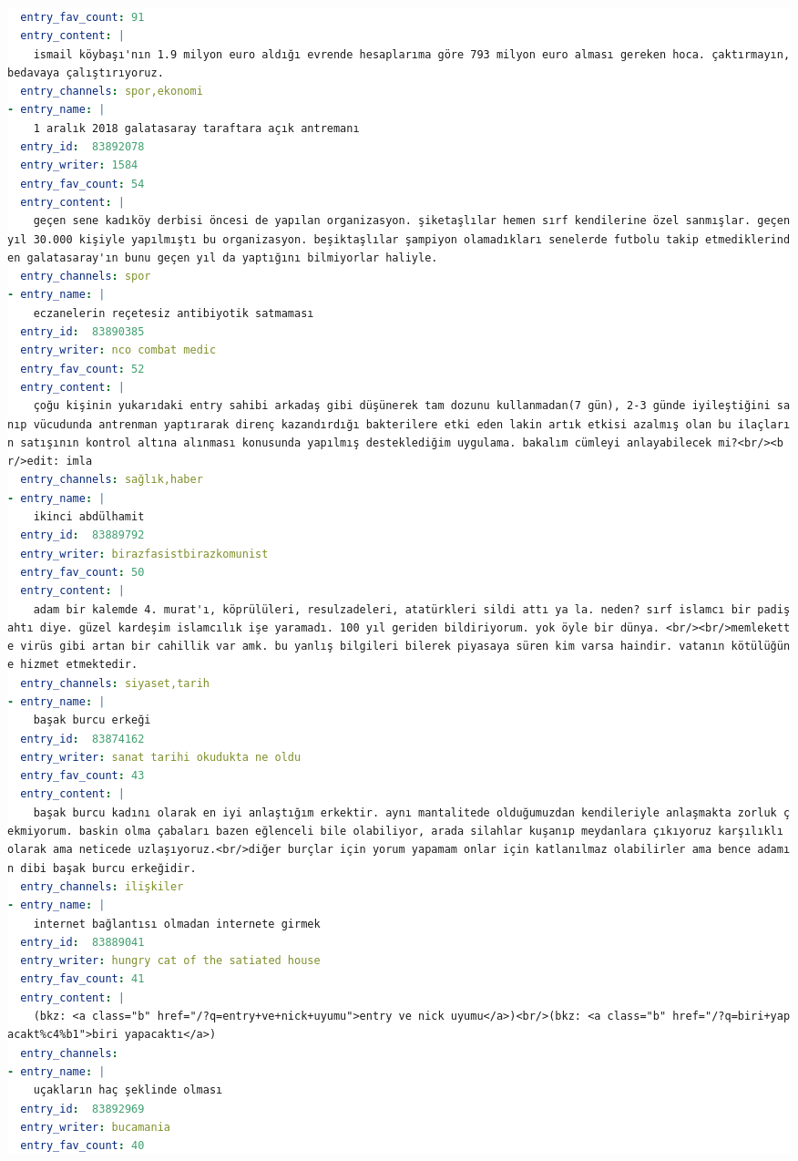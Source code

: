 ```yaml
  entry_fav_count: 91
  entry_content: |
    ismail köybaşı'nın 1.9 milyon euro aldığı evrende hesaplarıma göre 793 milyon euro alması gereken hoca. çaktırmayın, bedavaya çalıştırıyoruz.
  entry_channels: spor,ekonomi
- entry_name: |
    1 aralık 2018 galatasaray taraftara açık antremanı
  entry_id:  83892078
  entry_writer: 1584
  entry_fav_count: 54
  entry_content: |
    geçen sene kadıköy derbisi öncesi de yapılan organizasyon. şiketaşlılar hemen sırf kendilerine özel sanmışlar. geçen yıl 30.000 kişiyle yapılmıştı bu organizasyon. beşiktaşlılar şampiyon olamadıkları senelerde futbolu takip etmediklerinden galatasaray'ın bunu geçen yıl da yaptığını bilmiyorlar haliyle.
  entry_channels: spor
- entry_name: |
    eczanelerin reçetesiz antibiyotik satmaması
  entry_id:  83890385
  entry_writer: nco combat medic
  entry_fav_count: 52
  entry_content: |
    çoğu kişinin yukarıdaki entry sahibi arkadaş gibi düşünerek tam dozunu kullanmadan(7 gün), 2-3 günde iyileştiğini sanıp vücudunda antrenman yaptırarak direnç kazandırdığı bakterilere etki eden lakin artık etkisi azalmış olan bu ilaçların satışının kontrol altına alınması konusunda yapılmış desteklediğim uygulama. bakalım cümleyi anlayabilecek mi?<br/><br/>edit: imla
  entry_channels: sağlık,haber
- entry_name: |
    ikinci abdülhamit
  entry_id:  83889792
  entry_writer: birazfasistbirazkomunist
  entry_fav_count: 50
  entry_content: |
    adam bir kalemde 4. murat'ı, köprülüleri, resulzadeleri, atatürkleri sildi attı ya la. neden? sırf islamcı bir padişahtı diye. güzel kardeşim islamcılık işe yaramadı. 100 yıl geriden bildiriyorum. yok öyle bir dünya. <br/><br/>memlekette virüs gibi artan bir cahillik var amk. bu yanlış bilgileri bilerek piyasaya süren kim varsa haindir. vatanın kötülüğüne hizmet etmektedir.
  entry_channels: siyaset,tarih
- entry_name: |
    başak burcu erkeği
  entry_id:  83874162
  entry_writer: sanat tarihi okudukta ne oldu
  entry_fav_count: 43
  entry_content: |
    başak burcu kadını olarak en iyi anlaştığım erkektir. aynı mantalitede olduğumuzdan kendileriyle anlaşmakta zorluk çekmiyorum. baskin olma çabaları bazen eğlenceli bile olabiliyor, arada silahlar kuşanıp meydanlara çıkıyoruz karşılıklı olarak ama neticede uzlaşıyoruz.<br/>diğer burçlar için yorum yapamam onlar için katlanılmaz olabilirler ama bence adamın dibi başak burcu erkeğidir.
  entry_channels: ilişkiler
- entry_name: |
    internet bağlantısı olmadan internete girmek
  entry_id:  83889041
  entry_writer: hungry cat of the satiated house
  entry_fav_count: 41
  entry_content: |
    (bkz: <a class="b" href="/?q=entry+ve+nick+uyumu">entry ve nick uyumu</a>)<br/>(bkz: <a class="b" href="/?q=biri+yapacakt%c4%b1">biri yapacaktı</a>)
  entry_channels: 
- entry_name: |
    uçakların haç şeklinde olması
  entry_id:  83892969
  entry_writer: bucamania
  entry_fav_count: 40
```
